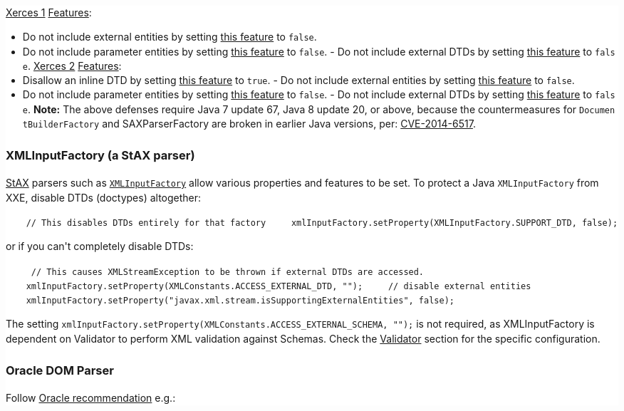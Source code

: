 [Xerces 1](https://xerces.apache.org/xerces-j/) [Features](https://xerces.apache.org/xerces-j/features.html):
 -   Do not include external entities by setting [this
    feature](https://xerces.apache.org/xerces-j/features.html#external-general-entities)     to `false`.
-   Do not include parameter entities by setting [this     feature](https://xerces.apache.org/xerces-j/features.html#external-parameter-entities)
    to `false`. -   Do not include external DTDs by setting [this
    feature](https://xerces.apache.org/xerces-j/features.html#load-external-dtd)     to `false`.
 [Xerces 2](https://xerces.apache.org/xerces2-j/)
[Features](https://xerces.apache.org/xerces2-j/features.html): 
-   Disallow an inline DTD by setting [this     feature](https://xerces.apache.org/xerces2-j/features.html#disallow-doctype-decl)
    to `true`. -   Do not include external entities by setting [this
    feature](https://xerces.apache.org/xerces2-j/features.html#external-general-entities)     to `false`.
-   Do not include parameter entities by setting [this     feature](https://xerces.apache.org/xerces2-j/features.html#external-parameter-entities)
    to `false`. -   Do not include external DTDs by setting [this
    feature](https://xerces.apache.org/xerces-j/features.html#load-external-dtd)     to `false`.
 **Note:** The above defenses require Java 7 update 67, Java 8 update 20,
or above, because the countermeasures for `DocumentBuilderFactory` and SAXParserFactory are broken in earlier Java versions, per:
[CVE-2014-6517](http://www.cvedetails.com/cve/CVE-2014-6517/). 
### XMLInputFactory (a StAX parser) 
[StAX](http://en.wikipedia.org/wiki/StAX) parsers such as [`XMLInputFactory`](http://docs.oracle.com/javase/7/docs/api/javax/xml/stream/XMLInputFactory.md)
allow various properties and features to be set. 
To protect a Java `XMLInputFactory` from XXE, disable DTDs (doctypes) altogether:
 
```
    // This disables DTDs entirely for that factory     xmlInputFactory.setProperty(XMLInputFactory.SUPPORT_DTD, false);
```
 
or if you can\'t completely disable DTDs: 
```
     // This causes XMLStreamException to be thrown if external DTDs are accessed.
    xmlInputFactory.setProperty(XMLConstants.ACCESS_EXTERNAL_DTD, "");     // disable external entities
    xmlInputFactory.setProperty("javax.xml.stream.isSupportingExternalEntities", false); 
```
 The setting
`xmlInputFactory.setProperty(XMLConstants.ACCESS_EXTERNAL_SCHEMA, "");` is not required, as XMLInputFactory is dependent on Validator to perform
XML validation against Schemas. Check the [Validator](#Validator) section for the specific configuration.
 ### Oracle DOM Parser
 Follow [Oracle
recommendation](https://docs.oracle.com/en/database/oracle/oracle-database/18/adxdk/security-considerations-oracle-xml-developers-kit.html#GUID-45303542-41DE-4455-93B3-854A826EF8BB) e.g.:
 